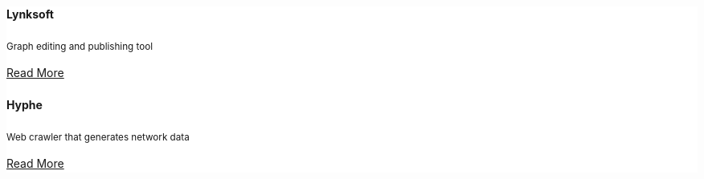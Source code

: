





<div>
<div class="panel panel-primary" data-toolbox-user="">
<div class="panel-heading">
<h4 class="panel-title">Lynksoft</h4>
</div>
<div class="panel-body">
<p><small>Graph editing and publishing tool</small></p>
<a href="tools/lynksoft.html">Read More</a>
</div>
</div>
</div>













<div>
<div class="panel panel-primary" data-toolbox-user="">
<div class="panel-heading">
<h4 class="panel-title">Hyphe</h4>
</div>
<div class="panel-body">
<p><small>Web crawler that generates network data</small></p>
<a href="tools/hyphe.html">Read More</a>
</div>
</div>
</div>
































